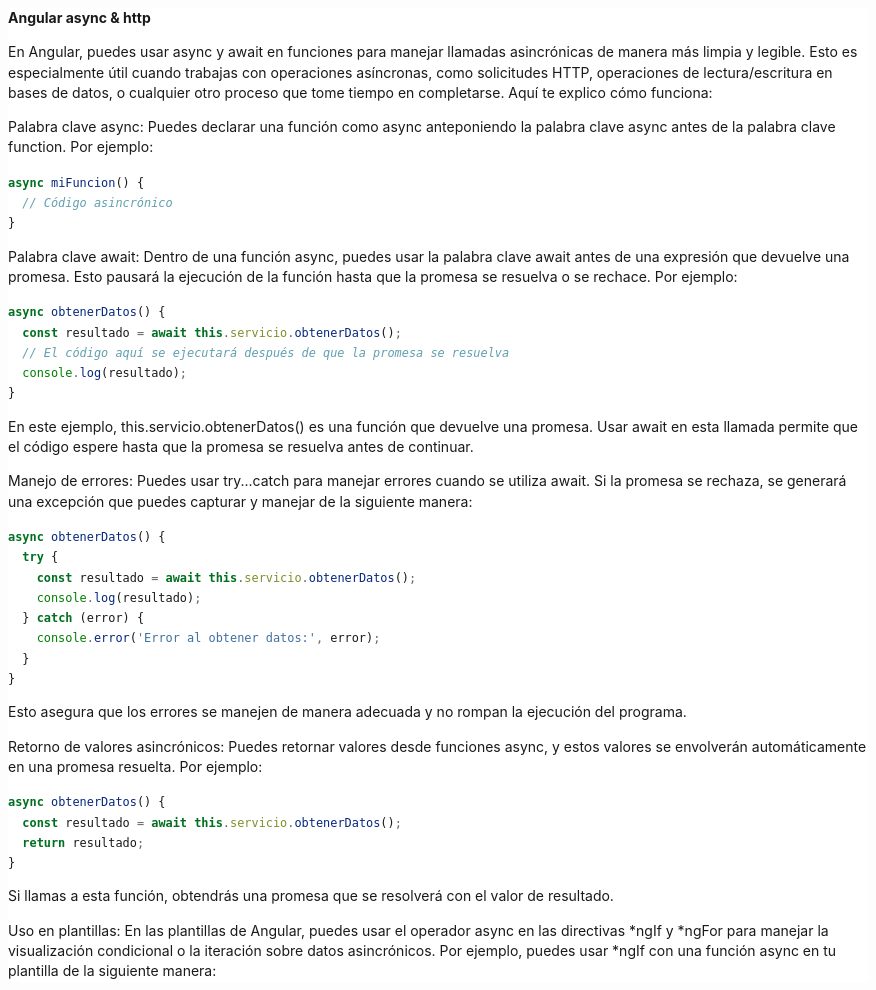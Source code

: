 
**Angular async & http**

En Angular, puedes usar async y await en funciones para manejar llamadas asincrónicas de manera más limpia y legible. Esto es especialmente útil cuando trabajas con operaciones asíncronas, como solicitudes HTTP, operaciones de lectura/escritura en bases de datos, o cualquier otro proceso que tome tiempo en completarse. Aquí te explico cómo funciona:

Palabra clave async: Puedes declarar una función como async anteponiendo la palabra clave async antes de la palabra clave function. Por ejemplo:

```typescript
async miFuncion() {
  // Código asincrónico
}
```
Palabra clave await: Dentro de una función async, puedes usar la palabra clave await antes de una expresión que devuelve una promesa. Esto pausará la ejecución de la función hasta que la promesa se resuelva o se rechace. Por ejemplo:

```typescript
async obtenerDatos() {
  const resultado = await this.servicio.obtenerDatos();
  // El código aquí se ejecutará después de que la promesa se resuelva
  console.log(resultado);
}
```
En este ejemplo, this.servicio.obtenerDatos() es una función que devuelve una promesa. Usar await en esta llamada permite que el código espere hasta que la promesa se resuelva antes de continuar.

Manejo de errores: Puedes usar try...catch para manejar errores cuando se utiliza await. Si la promesa se rechaza, se generará una excepción que puedes capturar y manejar de la siguiente manera:

```typescript
async obtenerDatos() {
  try {
    const resultado = await this.servicio.obtenerDatos();
    console.log(resultado);
  } catch (error) {
    console.error('Error al obtener datos:', error);
  }
}
```
Esto asegura que los errores se manejen de manera adecuada y no rompan la ejecución del programa.

Retorno de valores asincrónicos: Puedes retornar valores desde funciones async, y estos valores se envolverán automáticamente en una promesa resuelta. Por ejemplo:

```typescript
async obtenerDatos() {
  const resultado = await this.servicio.obtenerDatos();
  return resultado;
}
```
Si llamas a esta función, obtendrás una promesa que se resolverá con el valor de resultado.

Uso en plantillas: En las plantillas de Angular, puedes usar el operador async en las directivas *ngIf y *ngFor para manejar la visualización condicional o la iteración sobre datos asincrónicos.
Por ejemplo, puedes usar *ngIf con una función async en tu plantilla de la siguiente manera:
